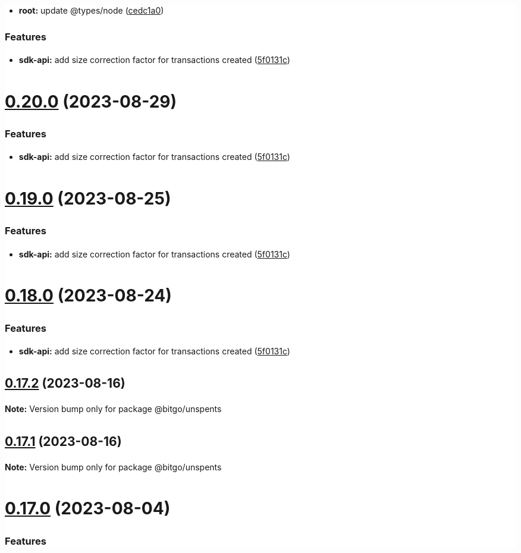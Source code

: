 - **root:** update @types/node ([cedc1a0](https://github.com/BitGo/BitGoJS/commit/cedc1a0035e79bb42fda57bf6ac29d606242f50b))

### Features

- **sdk-api:** add size correction factor for transactions created ([5f0131c](https://github.com/BitGo/BitGoJS/commit/5f0131cd7016ad7dc4cf4b0be177e0c7ab7f4d25))

# [0.20.0](https://github.com/BitGo/BitGoJS/compare/@bitgo/unspents@0.17.0...@bitgo/unspents@0.20.0) (2023-08-29)

### Features

- **sdk-api:** add size correction factor for transactions created ([5f0131c](https://github.com/BitGo/BitGoJS/commit/5f0131cd7016ad7dc4cf4b0be177e0c7ab7f4d25))

# [0.19.0](https://github.com/BitGo/BitGoJS/compare/@bitgo/unspents@0.17.0...@bitgo/unspents@0.19.0) (2023-08-25)

### Features

- **sdk-api:** add size correction factor for transactions created ([5f0131c](https://github.com/BitGo/BitGoJS/commit/5f0131cd7016ad7dc4cf4b0be177e0c7ab7f4d25))

# [0.18.0](https://github.com/BitGo/BitGoJS/compare/@bitgo/unspents@0.17.0...@bitgo/unspents@0.18.0) (2023-08-24)

### Features

- **sdk-api:** add size correction factor for transactions created ([5f0131c](https://github.com/BitGo/BitGoJS/commit/5f0131cd7016ad7dc4cf4b0be177e0c7ab7f4d25))

## [0.17.2](https://github.com/BitGo/BitGoJS/compare/@bitgo/unspents@0.17.0...@bitgo/unspents@0.17.2) (2023-08-16)

**Note:** Version bump only for package @bitgo/unspents

## [0.17.1](https://github.com/BitGo/BitGoJS/compare/@bitgo/unspents@0.17.0...@bitgo/unspents@0.17.1) (2023-08-16)

**Note:** Version bump only for package @bitgo/unspents

# [0.17.0](https://github.com/BitGo/BitGoJS/compare/@bitgo/unspents@0.15.4...@bitgo/unspents@0.17.0) (2023-08-04)

### Features
